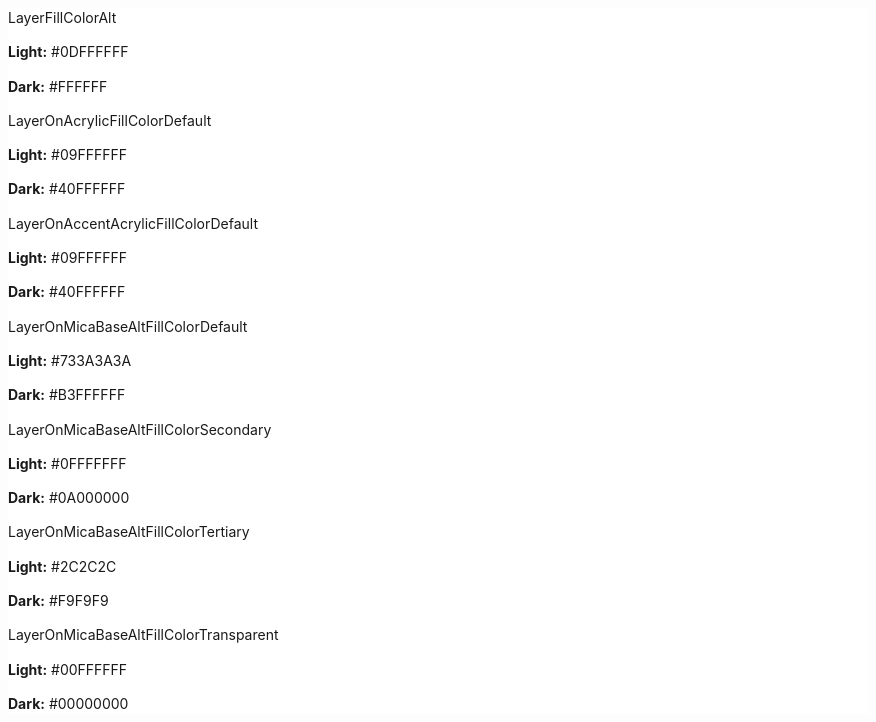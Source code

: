 </td>
</tr>
<tr>
<td class="nameCell">LayerFillColorAlt</td>
<td>
<div>
<p><b>Light:</b> #0DFFFFFF</p>
<p><b>Dark:</b> #FFFFFF</p>
</div>
</td>
</tr>
<tr>
<td class="nameCell">LayerOnAcrylicFillColorDefault</td>
<td>
<div>
<p><b>Light:</b> #09FFFFFF</p>
<p><b>Dark:</b> #40FFFFFF</p>
</div>
</td>
</tr>
<tr>
<td class="nameCell">LayerOnAccentAcrylicFillColorDefault</td>
<td>
<div>
<p><b>Light:</b> #09FFFFFF</p>
<p><b>Dark:</b> #40FFFFFF</p>
</div>
</td>
</tr>
<tr>
<td class="nameCell">LayerOnMicaBaseAltFillColorDefault</td>
<td>
<div>
<p><b>Light:</b> #733A3A3A</p>
<p><b>Dark:</b> #B3FFFFFF</p>
</div>
</td>
</tr>
<tr>
<td class="nameCell">LayerOnMicaBaseAltFillColorSecondary</td>
<td>
<div>
<p><b>Light:</b> #0FFFFFFF</p>
<p><b>Dark:</b> #0A000000</p>
</div>
</td>
</tr>
<tr>
<td class="nameCell">LayerOnMicaBaseAltFillColorTertiary</td>
<td>
<div>
<p><b>Light:</b> #2C2C2C</p>
<p><b>Dark:</b> #F9F9F9</p>
</div>
</td>
</tr>
<tr>
<td class="nameCell">LayerOnMicaBaseAltFillColorTransparent</td>
<td>
<div>
<p><b>Light:</b> #00FFFFFF</p>
<p><b>Dark:</b> #00000000</p>
</div>
</td>